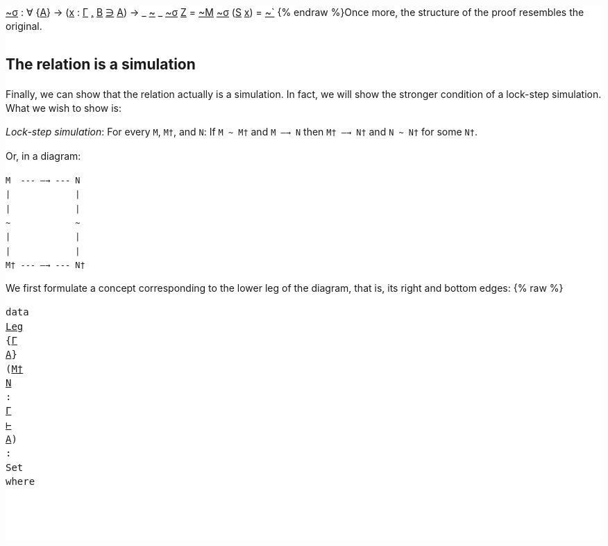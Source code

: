   <a id="8508" href="{% endraw %}{{ site.baseurl }}{% link out/plfa/Bisimulation.md %}{% raw %}#8508" class="Function">~σ</a> <a id="8511" class="Symbol">:</a> <a id="8513" class="Symbol">∀</a> <a id="8515" class="Symbol">{</a><a id="8516" href="plfa.Bisimulation.html#8516" class="Bound">A</a><a id="8517" class="Symbol">}</a> <a id="8519" class="Symbol">→</a> <a id="8521" class="Symbol">(</a><a id="8522" href="plfa.Bisimulation.html#8522" class="Bound">x</a> <a id="8524" class="Symbol">:</a> <a id="8526" href="plfa.Bisimulation.html#8450" class="Bound">Γ</a> <a id="8528" href="{% endraw %}{{ site.baseurl }}{% link out/plfa/More.md %}{% raw %}#14672" class="InductiveConstructor Operator">,</a> <a id="8530" href="plfa.Bisimulation.html#8458" class="Bound">B</a> <a id="8532" href="plfa.More.html#14756" class="Datatype Operator">∋</a> <a id="8534" href="plfa.Bisimulation.html#8516" class="Bound">A</a><a id="8535" class="Symbol">)</a> <a id="8537" class="Symbol">→</a> <a id="8539" class="Symbol">_</a> <a id="8541" href="plfa.Bisimulation.html#3796" class="Datatype Operator">~</a> <a id="8543" class="Symbol">_</a>
  <a id="8547" href="{% endraw %}{{ site.baseurl }}{% link out/plfa/Bisimulation.md %}{% raw %}#8508" class="Function">~σ</a> <a id="8550" href="{% endraw %}{{ site.baseurl }}{% link out/plfa/More.md %}{% raw %}#14792" class="InductiveConstructor">Z</a>      <a id="8557" class="Symbol">=</a>  <a id="8560" href="plfa.Bisimulation.html#8464" class="Bound">~M</a>
  <a id="8565" href="{% endraw %}{{ site.baseurl }}{% link out/plfa/Bisimulation.md %}{% raw %}#8508" class="Function">~σ</a> <a id="8568" class="Symbol">(</a><a id="8569" href="{% endraw %}{{ site.baseurl }}{% link out/plfa/More.md %}{% raw %}#14839" class="InductiveConstructor Operator">S</a> <a id="8571" href="plfa.Bisimulation.html#8571" class="Bound">x</a><a id="8572" class="Symbol">)</a>  <a id="8575" class="Symbol">=</a>  <a id="8578" href="plfa.Bisimulation.html#3845" class="InductiveConstructor">~`</a>
</pre>{% endraw %}Once more, the structure of the proof resembles the original.


## The relation is a simulation

Finally, we can show that the relation actually is a simulation.
In fact, we will show the stronger condition of a lock-step simulation.
What we wish to show is:

_Lock-step simulation_: For every `M`, `M†`, and `N`:
If `M ~ M†` and `M —→ N`
then `M† —→ N†` and `N ~ N†`
for some `N†`.

Or, in a diagram:

    M  --- —→ --- N
    |             |
    |             |
    ~             ~
    |             |
    |             |
    M† --- —→ --- N†

We first formulate a concept corresponding to the lower leg
of the diagram, that is, its right and bottom edges:
{% raw %}<pre class="Agda"><a id="9247" class="Keyword">data</a> <a id="Leg"></a><a id="9252" href="{% endraw %}{{ site.baseurl }}{% link out/plfa/Bisimulation.md %}{% raw %}#9252" class="Datatype">Leg</a> <a id="9256" class="Symbol">{</a><a id="9257" href="plfa.Bisimulation.html#9257" class="Bound">Γ</a> <a id="9259" href="plfa.Bisimulation.html#9259" class="Bound">A</a><a id="9260" class="Symbol">}</a> <a id="9262" class="Symbol">(</a><a id="9263" href="plfa.Bisimulation.html#9263" class="Bound">M†</a> <a id="9266" href="plfa.Bisimulation.html#9266" class="Bound">N</a> <a id="9268" class="Symbol">:</a> <a id="9270" href="plfa.Bisimulation.html#9257" class="Bound">Γ</a> <a id="9272" href="{% endraw %}{{ site.baseurl }}{% link out/plfa/More.md %}{% raw %}#14947" class="Datatype Operator">⊢</a> <a id="9274" href="plfa.Bisimulation.html#9259" class="Bound">A</a><a id="9275" class="Symbol">)</a> <a id="9277" class="Symbol">:</a> <a id="9279" class="PrimitiveType">Set</a> <a id="9283" class="Keyword">where</a>
